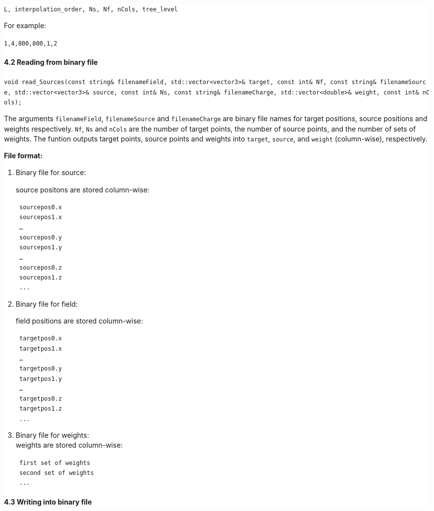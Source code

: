 `L, interpolation_order, Ns, Nf, nCols, tree_level `

For example:

 	1,4,800,800,1,2
 	 	
#### 4.2 Reading from binary file  

	void read_Sources(const string& filenameField, std::vector<vector3>& target, const int& Nf, const string& filenameSource, std::vector<vector3>& source, const int& Ns, const string& filenameCharge, std::vector<double>& weight, const int& nCols);

The arguments `filenameField`, `filenameSource` and `filenameCharge` are binary file names for target positions, source positions and weights respectively. `Nf`, `Ns` and `nCols` are the number of target points, the number of source points, and the number of sets of weights. The funtion outputs target points, source points and weights into `target`, `source`, and `weight` (column-wise), respectively.  

**File format:** 
 
1. Binary file for source: 

	source positons are stored column-wise:   
	
		sourcepos0.x
		sourcepos1.x
		…
		sourcepos0.y
		sourcepos1.y
		…
		sourcepos0.z
		sourcepos1.z
		...

2. Binary file for field:

	field positions are stored column-wise:
		
		targetpos0.x
		targetpos1.x
		…
		targetpos0.y
		targetpos1.y
		…
		targetpos0.z
		targetpos1.z
		...
		
3. Binary file for weights:  
	weights are stored column-wise:  
	
		first set of weights
		second set of weights
		...
	
		
	
#### 4.3 Writing into binary file  
	